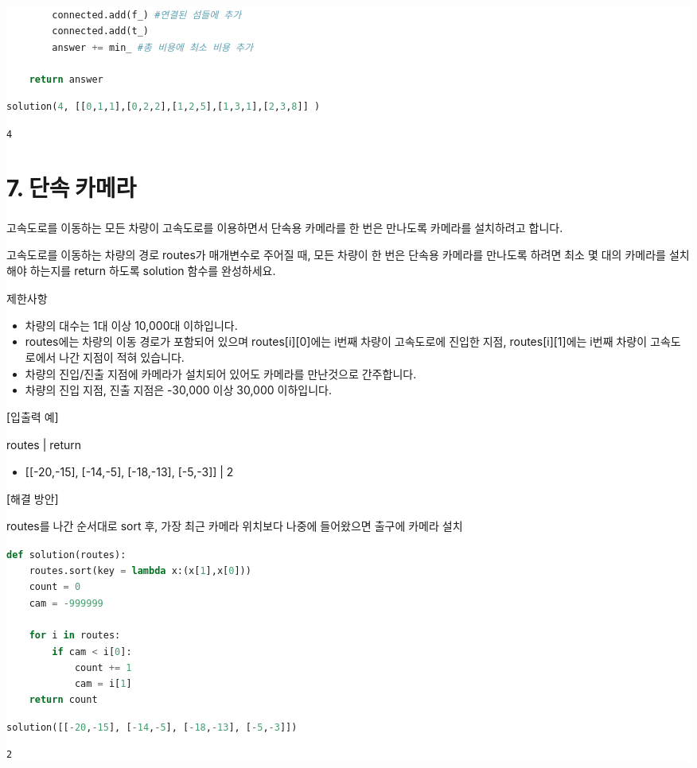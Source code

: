 ```python
        connected.add(f_) #연결된 섬들에 추가
        connected.add(t_)
        answer += min_ #총 비용에 최소 비용 추가
        
    return answer     
```


```python
solution(4, [[0,1,1],[0,2,2],[1,2,5],[1,3,1],[2,3,8]] )
```




    4



# 7. 단속 카메라

고속도로를 이동하는 모든 차량이 고속도로를 이용하면서 단속용 카메라를 한 번은 만나도록 카메라를 설치하려고 합니다.

고속도로를 이동하는 차량의 경로 routes가 매개변수로 주어질 때, 모든 차량이 한 번은 단속용 카메라를 만나도록 하려면 최소 몇 대의 카메라를 설치해야 하는지를 return 하도록 solution 함수를 완성하세요.

제한사항

- 차량의 대수는 1대 이상 10,000대 이하입니다.
- routes에는 차량의 이동 경로가 포함되어 있으며 routes[i][0]에는 i번째 차량이 고속도로에 진입한 지점, routes[i][1]에는 i번째 차량이 고속도로에서 나간 지점이 적혀 있습니다.
- 차량의 진입/진출 지점에 카메라가 설치되어 있어도 카메라를 만난것으로 간주합니다.
- 차량의 진입 지점, 진출 지점은 -30,000 이상 30,000 이하입니다.

[입출력 예]

routes  |	return
- [[-20,-15], [-14,-5], [-18,-13], [-5,-3]]	|  2

[해결 방안]

routes를 나간 순서대로 sort 후, 가장 최근 카메라 위치보다 나중에 들어왔으면 출구에 카메라 설치


```python
def solution(routes):
    routes.sort(key = lambda x:(x[1],x[0]))
    count = 0
    cam = -999999
    
    for i in routes:
        if cam < i[0]:
            count += 1
            cam = i[1]
    return count
```


```python
solution([[-20,-15], [-14,-5], [-18,-13], [-5,-3]])
```




    2



